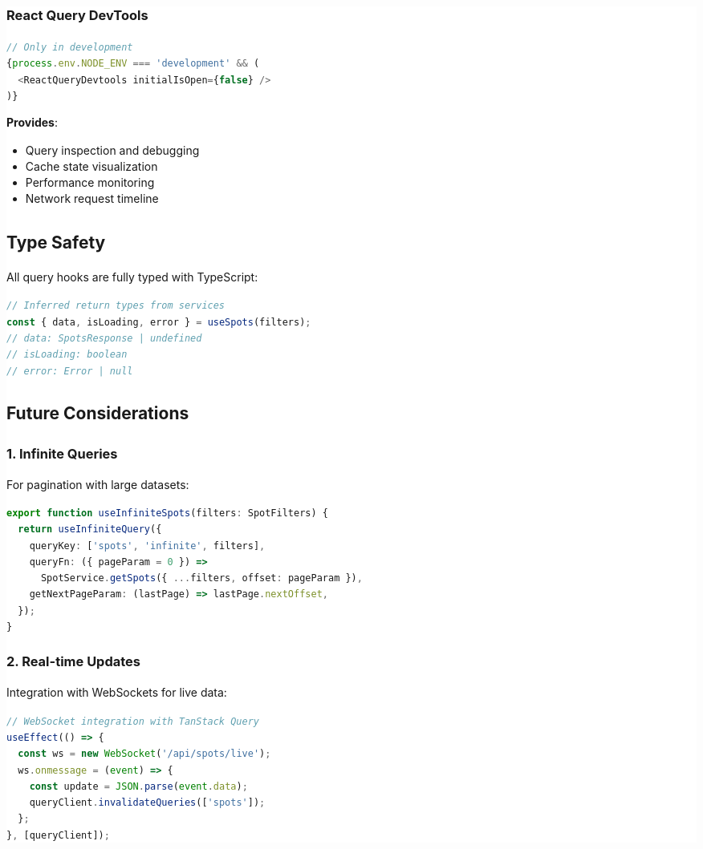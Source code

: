 ### React Query DevTools

```typescript
// Only in development
{process.env.NODE_ENV === 'development' && (
  <ReactQueryDevtools initialIsOpen={false} />
)}
```

**Provides**:
- Query inspection and debugging
- Cache state visualization  
- Performance monitoring
- Network request timeline

## Type Safety

All query hooks are fully typed with TypeScript:

```typescript
// Inferred return types from services
const { data, isLoading, error } = useSpots(filters);
// data: SpotsResponse | undefined
// isLoading: boolean  
// error: Error | null
```

## Future Considerations

### 1. Infinite Queries
For pagination with large datasets:

```typescript
export function useInfiniteSpots(filters: SpotFilters) {
  return useInfiniteQuery({
    queryKey: ['spots', 'infinite', filters],
    queryFn: ({ pageParam = 0 }) => 
      SpotService.getSpots({ ...filters, offset: pageParam }),
    getNextPageParam: (lastPage) => lastPage.nextOffset,
  });
}
```

### 2. Real-time Updates
Integration with WebSockets for live data:

```typescript
// WebSocket integration with TanStack Query
useEffect(() => {
  const ws = new WebSocket('/api/spots/live');
  ws.onmessage = (event) => {
    const update = JSON.parse(event.data);
    queryClient.invalidateQueries(['spots']);
  };
}, [queryClient]);
```
